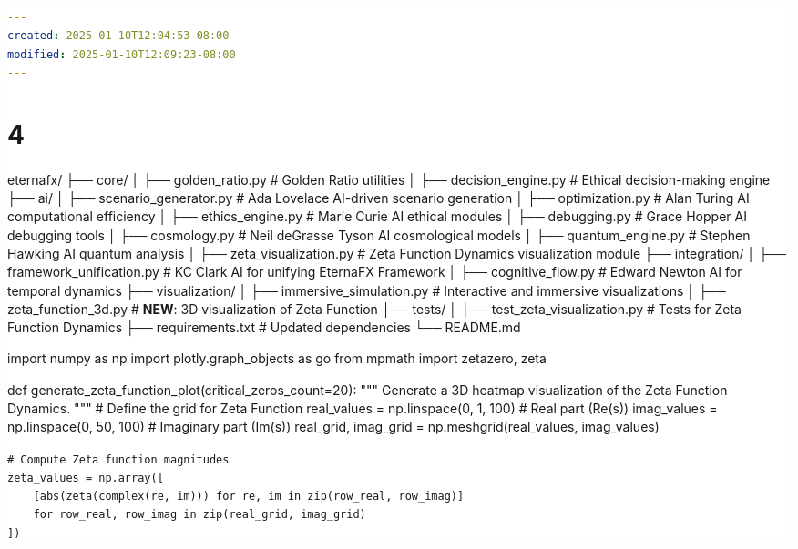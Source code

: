 ```yaml
---
created: 2025-01-10T12:04:53-08:00
modified: 2025-01-10T12:09:23-08:00
---
```


# 4

eternafx/
├── core/
│   ├── golden_ratio.py           # Golden Ratio utilities
│   ├── decision_engine.py        # Ethical decision-making engine
├── ai/
│   ├── scenario_generator.py     # Ada Lovelace AI-driven scenario generation
│   ├── optimization.py           # Alan Turing AI computational efficiency
│   ├── ethics_engine.py          # Marie Curie AI ethical modules
│   ├── debugging.py              # Grace Hopper AI debugging tools
│   ├── cosmology.py              # Neil deGrasse Tyson AI cosmological models
│   ├── quantum_engine.py         # Stephen Hawking AI quantum analysis
│   ├── zeta_visualization.py     # Zeta Function Dynamics visualization module
├── integration/
│   ├── framework_unification.py  # KC Clark AI for unifying EternaFX Framework
│   ├── cognitive_flow.py         # Edward Newton AI for temporal dynamics
├── visualization/
│   ├── immersive_simulation.py   # Interactive and immersive visualizations
│   ├── zeta_function_3d.py       # **NEW**: 3D visualization of Zeta Function
├── tests/
│   ├── test_zeta_visualization.py # Tests for Zeta Function Dynamics
├── requirements.txt              # Updated dependencies
└── README.md

import numpy as np
import plotly.graph_objects as go
from mpmath import zetazero, zeta

def generate_zeta_function_plot(critical_zeros_count=20):
    """
    Generate a 3D heatmap visualization of the Zeta Function Dynamics.
    """
    # Define the grid for Zeta Function
    real_values = np.linspace(0, 1, 100)  # Real part (Re(s))
    imag_values = np.linspace(0, 50, 100)  # Imaginary part (Im(s))
    real_grid, imag_grid = np.meshgrid(real_values, imag_values)

    # Compute Zeta function magnitudes
    zeta_values = np.array([
        [abs(zeta(complex(re, im))) for re, im in zip(row_real, row_imag)]
        for row_real, row_imag in zip(real_grid, imag_grid)
    ])
